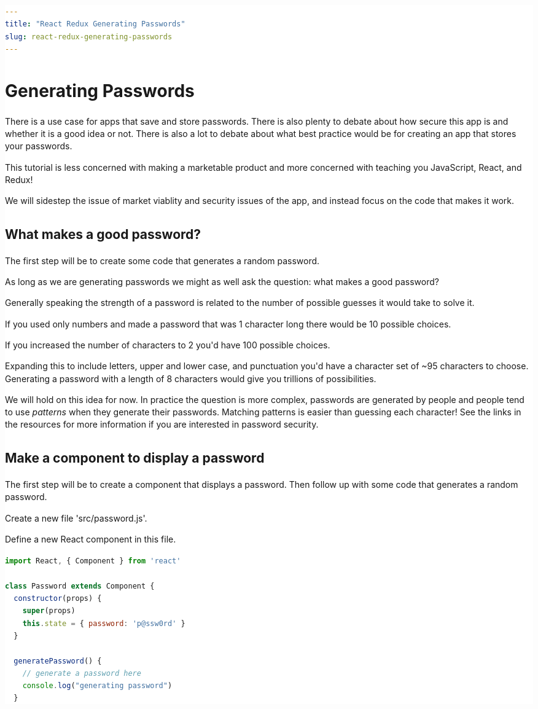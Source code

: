```yaml
---
title: "React Redux Generating Passwords"
slug: react-redux-generating-passwords
---
```


# Generating Passwords

There is a use case for apps that save and store passwords. There is also plenty to 
debate about how secure this app is and whether it is a good idea or not. There is 
also a lot to debate about what best practice would be for creating an app that 
stores your passwords. 

This tutorial is less concerned with making a marketable product and more concerned with 
teaching you JavaScript, React, and Redux! 

We will sidestep the issue of market viablity and security issues of the app, and 
instead focus on the code that makes it work. 

## What makes a good password?

The first step will be to create some code that generates a random password. 

As long as we are generating passwords we might as well ask the question: 
what makes a good password? 

Generally speaking the strength of a password is related to the number of possible 
guesses it would take to solve it. 

If you used only numbers and made a password that was 1 character long there would 
be 10 possible choices. 

If you increased the number of characters to 2 you'd have 100 possible choices. 

Expanding this to include letters, upper and lower case, and punctuation you'd 
have a character set of ~95 characters to choose. Generating a password with a 
length of 8 characters would give you trillions of possibilities. 

We will hold on this idea for now. In practice the question is more complex, 
passwords are generated by people and people tend to use *patterns* when they 
generate their passwords. Matching patterns is easier than guessing each character! 
See the links in the resources for more information if you are interested in 
password security. 

## Make a component to display a password

The first step will be to create a component that displays a password. 
Then follow up with some code that generates a random password. 

Create a new file 'src/password.js'. 

Define a new React component in this file. 

```JavaScript
import React, { Component } from 'react'

class Password extends Component {
  constructor(props) {
    super(props)
    this.state = { password: 'p@ssw0rd' }
  }

  generatePassword() {
    // generate a password here
    console.log("generating password")
  }
```